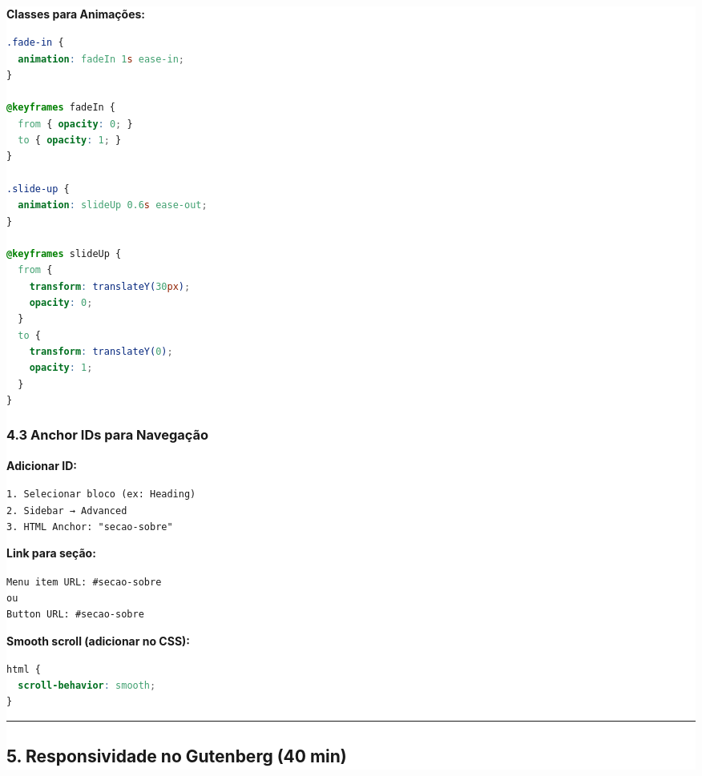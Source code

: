 **Classes para Animações:**
```css
.fade-in {
  animation: fadeIn 1s ease-in;
}

@keyframes fadeIn {
  from { opacity: 0; }
  to { opacity: 1; }
}

.slide-up {
  animation: slideUp 0.6s ease-out;
}

@keyframes slideUp {
  from { 
    transform: translateY(30px); 
    opacity: 0; 
  }
  to { 
    transform: translateY(0); 
    opacity: 1; 
  }
}
```

### 4.3 Anchor IDs para Navegação

**Adicionar ID:**
```
1. Selecionar bloco (ex: Heading)
2. Sidebar → Advanced
3. HTML Anchor: "secao-sobre"
```

**Link para seção:**
```
Menu item URL: #secao-sobre
ou
Button URL: #secao-sobre
```

**Smooth scroll (adicionar no CSS):**
```css
html {
  scroll-behavior: smooth;
}
```

---

## 5. Responsividade no Gutenberg (40 min)
